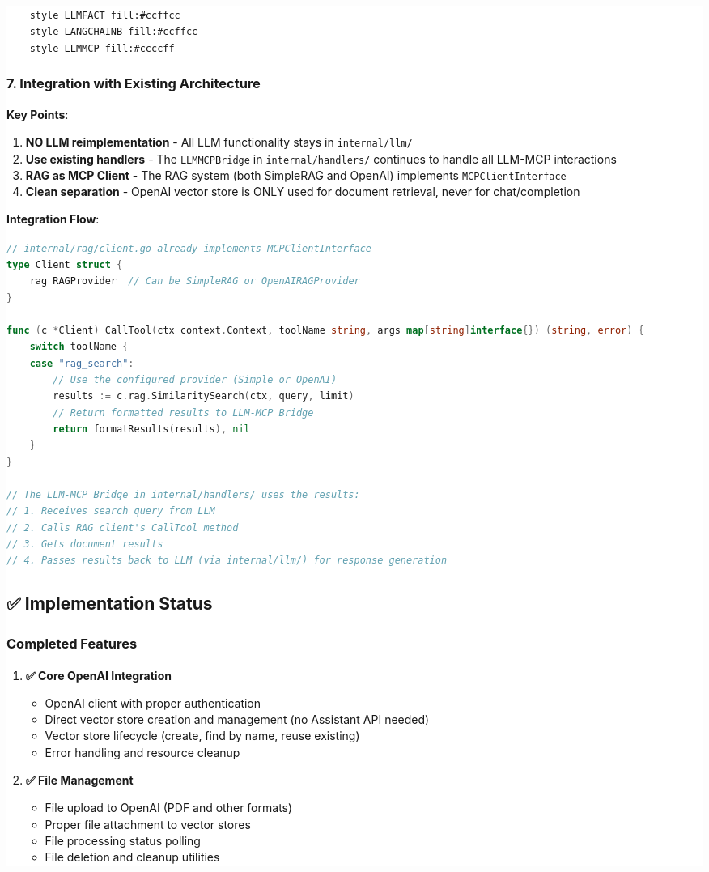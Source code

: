 ```mermaid
    style LLMFACT fill:#ccffcc
    style LANGCHAINB fill:#ccffcc
    style LLMMCP fill:#ccccff
```

### 7. Integration with Existing Architecture

**Key Points**:
1. **NO LLM reimplementation** - All LLM functionality stays in `internal/llm/`
2. **Use existing handlers** - The `LLMMCPBridge` in `internal/handlers/` continues to handle all LLM-MCP interactions
3. **RAG as MCP Client** - The RAG system (both SimpleRAG and OpenAI) implements `MCPClientInterface`
4. **Clean separation** - OpenAI vector store is ONLY used for document retrieval, never for chat/completion

**Integration Flow**:
```go
// internal/rag/client.go already implements MCPClientInterface
type Client struct {
    rag RAGProvider  // Can be SimpleRAG or OpenAIRAGProvider
}

func (c *Client) CallTool(ctx context.Context, toolName string, args map[string]interface{}) (string, error) {
    switch toolName {
    case "rag_search":
        // Use the configured provider (Simple or OpenAI)
        results := c.rag.SimilaritySearch(ctx, query, limit)
        // Return formatted results to LLM-MCP Bridge
        return formatResults(results), nil
    }
}

// The LLM-MCP Bridge in internal/handlers/ uses the results:
// 1. Receives search query from LLM
// 2. Calls RAG client's CallTool method
// 3. Gets document results
// 4. Passes results back to LLM (via internal/llm/) for response generation
```

## ✅ Implementation Status

### Completed Features

1. **✅ Core OpenAI Integration**
   - OpenAI client with proper authentication
   - Direct vector store creation and management (no Assistant API needed)
   - Vector store lifecycle (create, find by name, reuse existing)
   - Error handling and resource cleanup

2. **✅ File Management**
   - File upload to OpenAI (PDF and other formats)
   - Proper file attachment to vector stores
   - File processing status polling
   - File deletion and cleanup utilities
